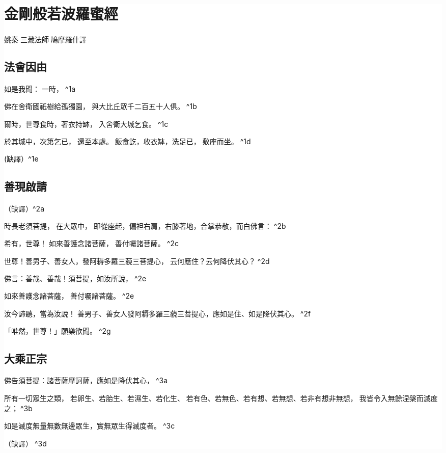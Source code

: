 # 金剛般若波羅蜜經
姚秦 三藏法師 鳩摩羅什譯
## 法會因由
如是我聞：
一時， ^1a

佛在舍衛國祇樹給孤獨園，
與大比丘眾千二百五十人俱。 ^1b

爾時，世尊食時，著衣持缽，
入舍衛大城乞食。 ^1c

於其城中，次第乞已，
還至本處。
飯食訖，收衣缽，洗足已，
敷座而坐。 ^1d

 (缺譯）^1e
## 善現啟請
（缺譯）^2a

時長老須菩提，
在大眾中，
即從座起，偏袒右肩，右膝著地，合掌恭敬，而白佛言： ^2b

希有，世尊！
如來善護念諸菩薩，
善付囑諸菩薩。 ^2c

世尊！善男子、善女人，發阿耨多羅三藐三菩提心，
云何應住？云何降伏其心？ ^2d

佛言：善哉、善哉！須菩提，如汝所說， ^2e

如來善護念諸菩薩，
善付囑諸菩薩。 ^2e

汝今諦聽，當為汝說！
善男子、善女人發阿耨多羅三藐三菩提心，應如是住、如是降伏其心。 ^2f

「唯然，世尊！」願樂欲聞。 ^2g
## 大乘正宗
佛告須菩提：諸菩薩摩訶薩，應如是降伏其心， ^3a

所有一切眾生之類， 
若卵生、若胎生、若濕生、若化生、
若有色、若無色、若有想、若無想、若非有想非無想，
我皆令入無餘涅槃而滅度之； ^3b

如是滅度無量無數無邊眾生，實無眾生得滅度者。 ^3c

（缺譯） ^3d
